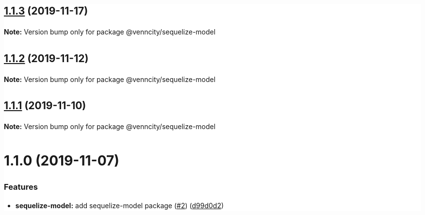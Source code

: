 



## [1.1.3](https://github.com/venn-city/graphql-clou/compare/@venncity/sequelize-model@1.1.2...@venncity/sequelize-model@1.1.3) (2019-11-17)

**Note:** Version bump only for package @venncity/sequelize-model





## [1.1.2](https://github.com/venn-city/graphql-clou/compare/@venncity/sequelize-model@1.1.1...@venncity/sequelize-model@1.1.2) (2019-11-12)

**Note:** Version bump only for package @venncity/sequelize-model





## [1.1.1](https://github.com/venn-city/graphql-clou/compare/@venncity/sequelize-model@1.1.0...@venncity/sequelize-model@1.1.1) (2019-11-10)

**Note:** Version bump only for package @venncity/sequelize-model





# 1.1.0 (2019-11-07)


### Features

* **sequelize-model:** add sequelize-model package ([#2](https://github.com/venn-city/graphql-clou/issues/2)) ([d99d0d2](https://github.com/venn-city/graphql-clou/commit/d99d0d253c527a0ecc9089bb8fce20eb60b961d3))
